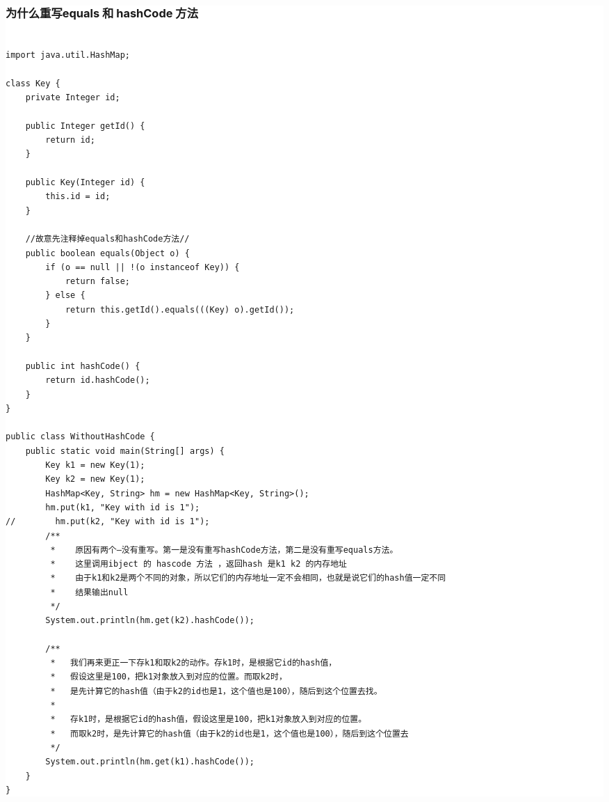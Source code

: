 



### 为什么重写equals 和 hashCode 方法

```

import java.util.HashMap;

class Key {
    private Integer id;

    public Integer getId() {
        return id;
    }

    public Key(Integer id) {
        this.id = id;
    }

    //故意先注释掉equals和hashCode方法//
    public boolean equals(Object o) {
        if (o == null || !(o instanceof Key)) {
            return false;
        } else {
            return this.getId().equals(((Key) o).getId());
        }
    }

    public int hashCode() {
        return id.hashCode();
    }
}

public class WithoutHashCode {
    public static void main(String[] args) {
        Key k1 = new Key(1);
        Key k2 = new Key(1);
        HashMap<Key, String> hm = new HashMap<Key, String>();
        hm.put(k1, "Key with id is 1");
//        hm.put(k2, "Key with id is 1");
        /**
         *    原因有两个—没有重写。第一是没有重写hashCode方法，第二是没有重写equals方法。
         *    这里调用ibject 的 hascode 方法 ，返回hash 是k1 k2 的内存地址
         *    由于k1和k2是两个不同的对象，所以它们的内存地址一定不会相同，也就是说它们的hash值一定不同
         *    结果输出null
         */
        System.out.println(hm.get(k2).hashCode());

        /**
         *   我们再来更正一下存k1和取k2的动作。存k1时，是根据它id的hash值，
         *   假设这里是100，把k1对象放入到对应的位置。而取k2时，
         *   是先计算它的hash值（由于k2的id也是1，这个值也是100），随后到这个位置去找。
         *
         *   存k1时，是根据它id的hash值，假设这里是100，把k1对象放入到对应的位置。
         *   而取k2时，是先计算它的hash值（由于k2的id也是1，这个值也是100），随后到这个位置去
         */
        System.out.println(hm.get(k1).hashCode());
    }
}
```

